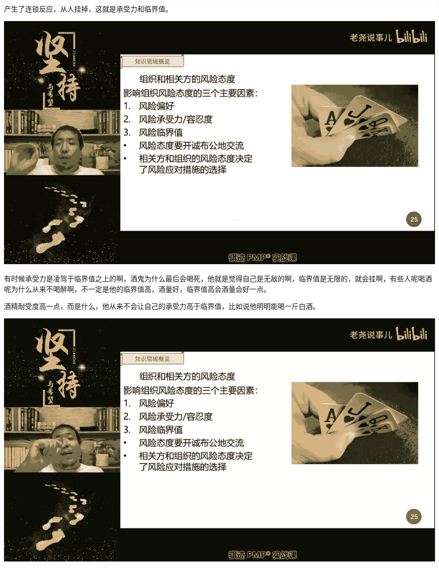 产生了连锁反应，从人挂掉，这就是承受力和临界值。

![](img/60c7c5e4d9896a7634796d1c25aad827_134.png)

有时候承受力是凌驾于临界值之上的啊，酒鬼为什么最后会喝死，他就是觉得自己是无敌的啊，临界值是无限的，就会挂啊，有些人呢喝酒呢为什么从来不喝醉啊，不一定是他的临界值高，酒量好，临界值高会酒量会好一点。

酒精耐受度高一点，而是什么，他从来不会让自己的承受力高于临界值，比如说他明明能喝一斤白酒。

![](img/60c7c5e4d9896a7634796d1c25aad827_136.png)
